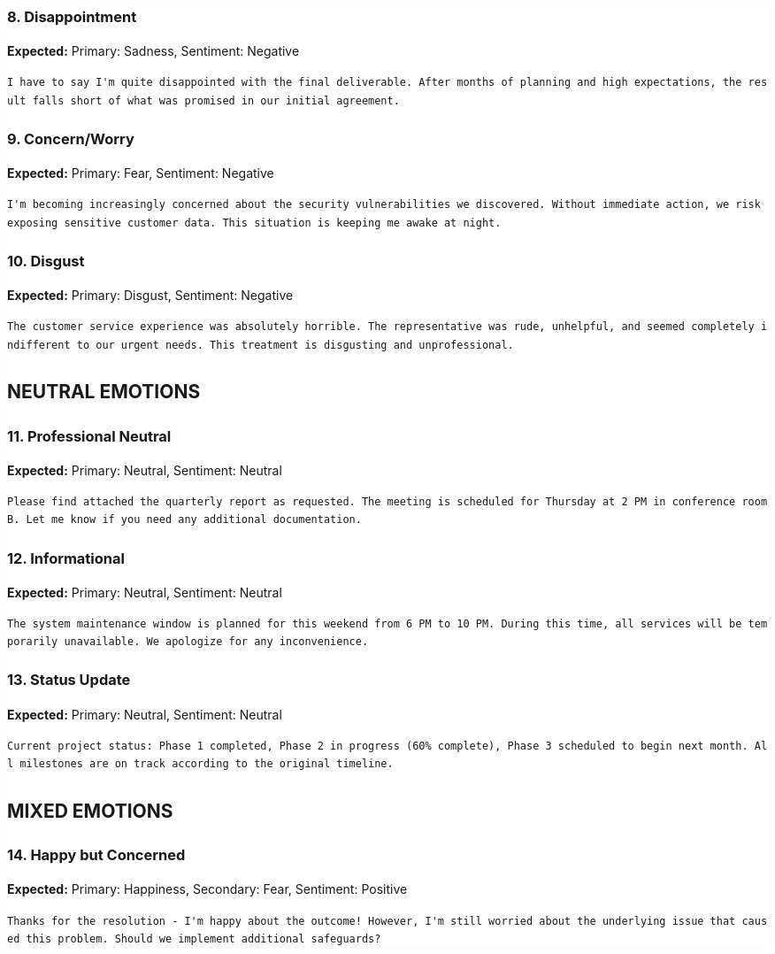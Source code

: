 ### 8. Disappointment
**Expected:** Primary: Sadness, Sentiment: Negative
```
I have to say I'm quite disappointed with the final deliverable. After months of planning and high expectations, the result falls short of what was promised in our initial agreement.
```

### 9. Concern/Worry
**Expected:** Primary: Fear, Sentiment: Negative
```
I'm becoming increasingly concerned about the security vulnerabilities we discovered. Without immediate action, we risk exposing sensitive customer data. This situation is keeping me awake at night.
```

### 10. Disgust
**Expected:** Primary: Disgust, Sentiment: Negative
```
The customer service experience was absolutely horrible. The representative was rude, unhelpful, and seemed completely indifferent to our urgent needs. This treatment is disgusting and unprofessional.
```

## NEUTRAL EMOTIONS

### 11. Professional Neutral
**Expected:** Primary: Neutral, Sentiment: Neutral
```
Please find attached the quarterly report as requested. The meeting is scheduled for Thursday at 2 PM in conference room B. Let me know if you need any additional documentation.
```

### 12. Informational
**Expected:** Primary: Neutral, Sentiment: Neutral
```
The system maintenance window is planned for this weekend from 6 PM to 10 PM. During this time, all services will be temporarily unavailable. We apologize for any inconvenience.
```

### 13. Status Update
**Expected:** Primary: Neutral, Sentiment: Neutral
```
Current project status: Phase 1 completed, Phase 2 in progress (60% complete), Phase 3 scheduled to begin next month. All milestones are on track according to the original timeline.
```

## MIXED EMOTIONS

### 14. Happy but Concerned
**Expected:** Primary: Happiness, Secondary: Fear, Sentiment: Positive
```
Thanks for the resolution - I'm happy about the outcome! However, I'm still worried about the underlying issue that caused this problem. Should we implement additional safeguards?
```
